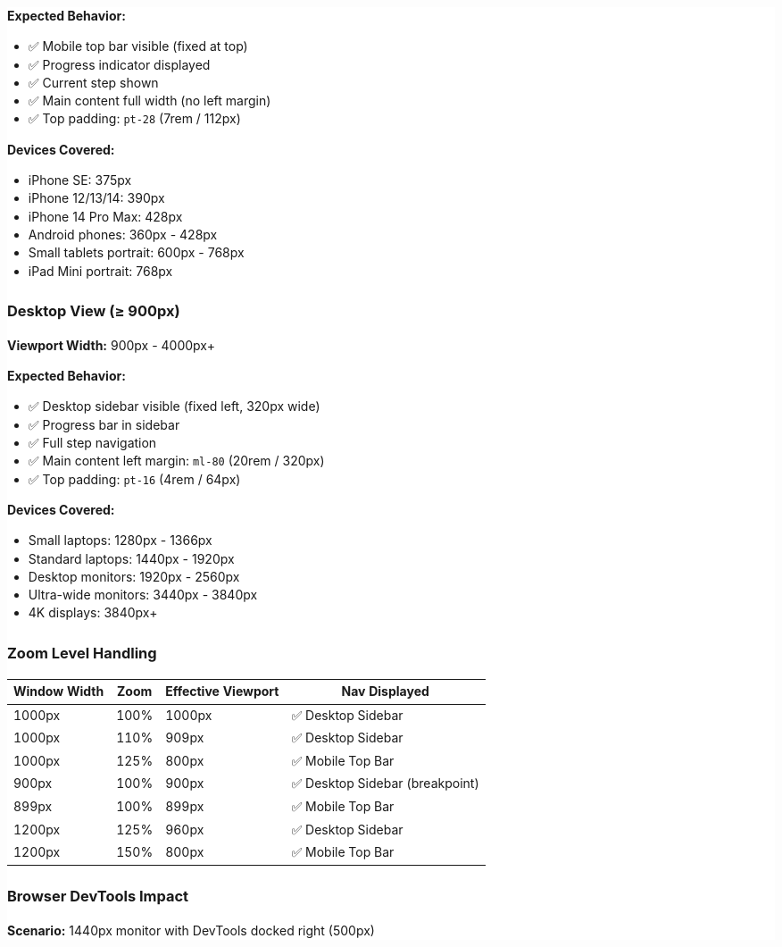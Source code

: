 **Expected Behavior:**
- ✅ Mobile top bar visible (fixed at top)
- ✅ Progress indicator displayed
- ✅ Current step shown
- ✅ Main content full width (no left margin)
- ✅ Top padding: `pt-28` (7rem / 112px)

**Devices Covered:**
- iPhone SE: 375px
- iPhone 12/13/14: 390px
- iPhone 14 Pro Max: 428px
- Android phones: 360px - 428px
- Small tablets portrait: 600px - 768px
- iPad Mini portrait: 768px

### Desktop View (≥ 900px)
**Viewport Width:** 900px - 4000px+

**Expected Behavior:**
- ✅ Desktop sidebar visible (fixed left, 320px wide)
- ✅ Progress bar in sidebar
- ✅ Full step navigation
- ✅ Main content left margin: `ml-80` (20rem / 320px)
- ✅ Top padding: `pt-16` (4rem / 64px)

**Devices Covered:**
- Small laptops: 1280px - 1366px
- Standard laptops: 1440px - 1920px
- Desktop monitors: 1920px - 2560px
- Ultra-wide monitors: 3440px - 3840px
- 4K displays: 3840px+

### Zoom Level Handling

| Window Width | Zoom | Effective Viewport | Nav Displayed |
|--------------|------|-------------------|---------------|
| 1000px | 100% | 1000px | ✅ Desktop Sidebar |
| 1000px | 110% | 909px | ✅ Desktop Sidebar |
| 1000px | 125% | 800px | ✅ Mobile Top Bar |
| 900px | 100% | 900px | ✅ Desktop Sidebar (breakpoint) |
| 899px | 100% | 899px | ✅ Mobile Top Bar |
| 1200px | 125% | 960px | ✅ Desktop Sidebar |
| 1200px | 150% | 800px | ✅ Mobile Top Bar |

### Browser DevTools Impact

**Scenario:** 1440px monitor with DevTools docked right (500px)
